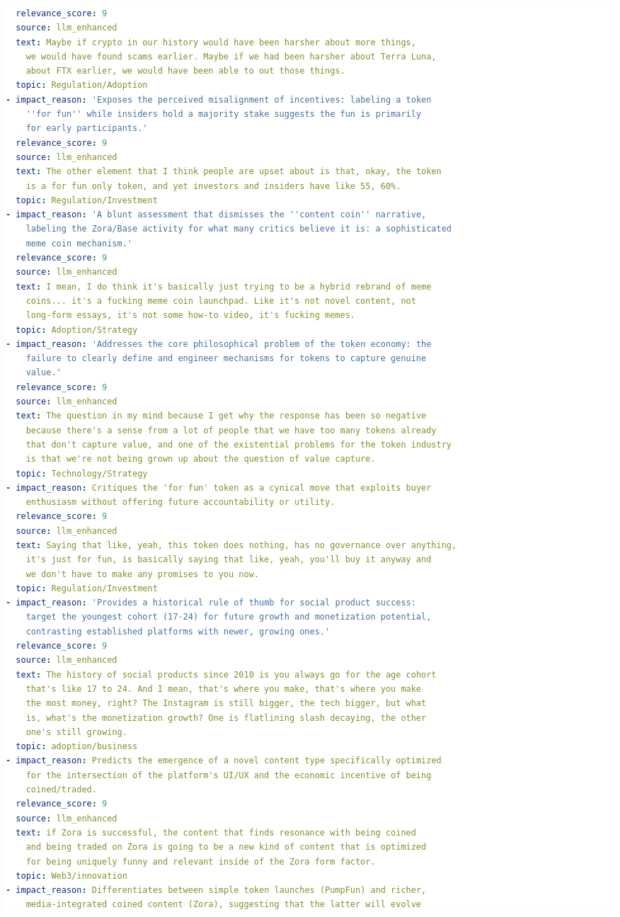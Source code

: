 ```yaml
  relevance_score: 9
  source: llm_enhanced
  text: Maybe if crypto in our history would have been harsher about more things,
    we would have found scams earlier. Maybe if we had been harsher about Terra Luna,
    about FTX earlier, we would have been able to out those things.
  topic: Regulation/Adoption
- impact_reason: 'Exposes the perceived misalignment of incentives: labeling a token
    ''for fun'' while insiders hold a majority stake suggests the fun is primarily
    for early participants.'
  relevance_score: 9
  source: llm_enhanced
  text: The other element that I think people are upset about is that, okay, the token
    is a for fun only token, and yet investors and insiders have like 55, 60%.
  topic: Regulation/Investment
- impact_reason: 'A blunt assessment that dismisses the ''content coin'' narrative,
    labeling the Zora/Base activity for what many critics believe it is: a sophisticated
    meme coin mechanism.'
  relevance_score: 9
  source: llm_enhanced
  text: I mean, I do think it's basically just trying to be a hybrid rebrand of meme
    coins... it's a fucking meme coin launchpad. Like it's not novel content, not
    long-form essays, it's not some how-to video, it's fucking memes.
  topic: Adoption/Strategy
- impact_reason: 'Addresses the core philosophical problem of the token economy: the
    failure to clearly define and engineer mechanisms for tokens to capture genuine
    value.'
  relevance_score: 9
  source: llm_enhanced
  text: The question in my mind because I get why the response has been so negative
    because there's a sense from a lot of people that we have too many tokens already
    that don't capture value, and one of the existential problems for the token industry
    is that we're not being grown up about the question of value capture.
  topic: Technology/Strategy
- impact_reason: Critiques the 'for fun' token as a cynical move that exploits buyer
    enthusiasm without offering future accountability or utility.
  relevance_score: 9
  source: llm_enhanced
  text: Saying that like, yeah, this token does nothing, has no governance over anything,
    it's just for fun, is basically saying that like, yeah, you'll buy it anyway and
    we don't have to make any promises to you now.
  topic: Regulation/Investment
- impact_reason: 'Provides a historical rule of thumb for social product success:
    target the youngest cohort (17-24) for future growth and monetization potential,
    contrasting established platforms with newer, growing ones.'
  relevance_score: 9
  source: llm_enhanced
  text: The history of social products since 2010 is you always go for the age cohort
    that's like 17 to 24. And I mean, that's where you make, that's where you make
    the most money, right? The Instagram is still bigger, the tech bigger, but what
    is, what's the monetization growth? One is flatlining slash decaying, the other
    one's still growing.
  topic: adoption/business
- impact_reason: Predicts the emergence of a novel content type specifically optimized
    for the intersection of the platform's UI/UX and the economic incentive of being
    coined/traded.
  relevance_score: 9
  source: llm_enhanced
  text: if Zora is successful, the content that finds resonance with being coined
    and being traded on Zora is going to be a new kind of content that is optimized
    for being uniquely funny and relevant inside of the Zora form factor.
  topic: Web3/innovation
- impact_reason: Differentiates between simple token launches (PumpFun) and richer,
    media-integrated coined content (Zora), suggesting that the latter will evolve
```
